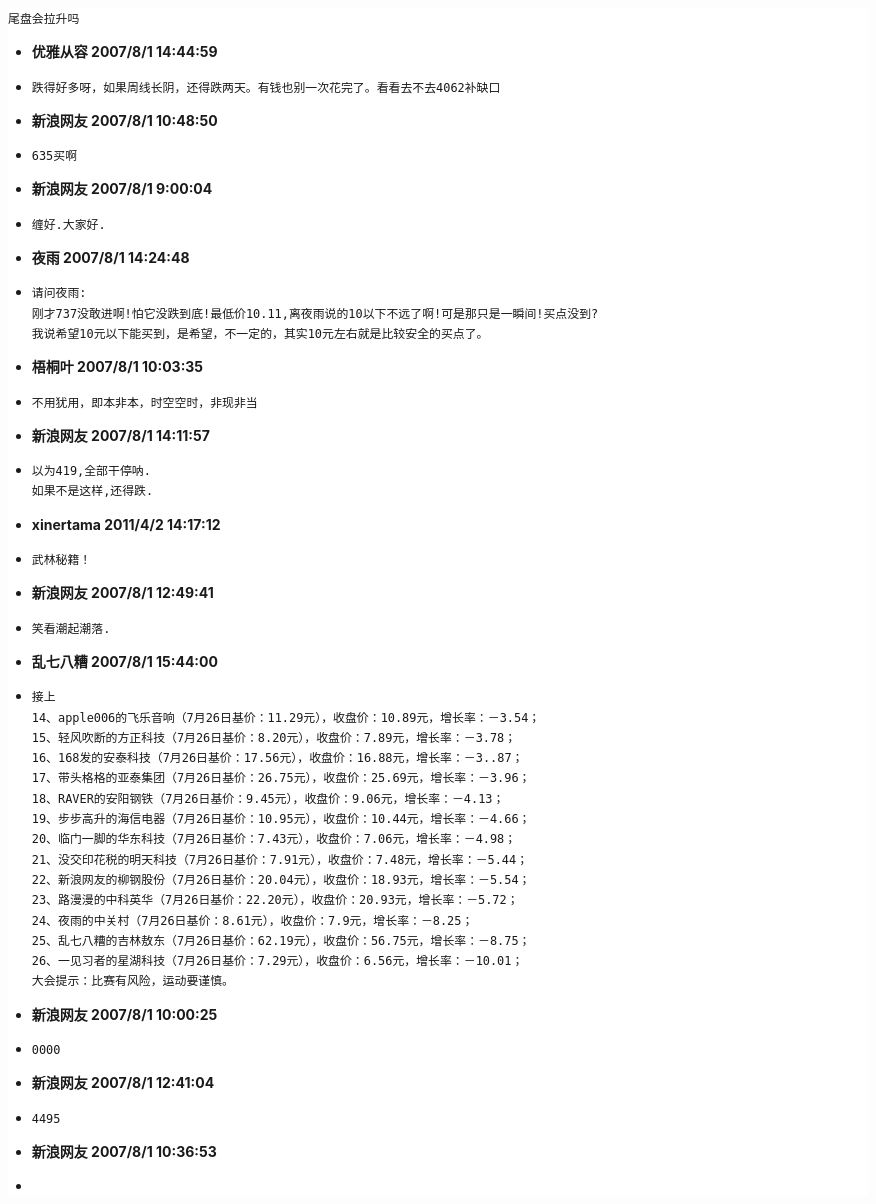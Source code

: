   ```
  尾盘会拉升吗
  ```
- **优雅从容 2007/8/1 14:44:59**
- ```
  跌得好多呀，如果周线长阴，还得跌两天。有钱也别一次花完了。看看去不去4062补缺口
  ```
- **新浪网友 2007/8/1 10:48:50**
- ```
  635买啊
  ```
- **新浪网友 2007/8/1 9:00:04**
- ```
  缠好.大家好.
  ```
- **夜雨 2007/8/1 14:24:48**
- ```
  请问夜雨:
  刚才737没敢进啊!怕它没跌到底!最低价10.11,离夜雨说的10以下不远了啊!可是那只是一瞬间!买点没到?
  我说希望10元以下能买到，是希望，不一定的，其实10元左右就是比较安全的买点了。
  ```
- **梧桐叶 2007/8/1 10:03:35**
- ```
  不用犹用，即本非本，时空空时，非现非当
  ```
- **新浪网友 2007/8/1 14:11:57**
- ```
  以为419,全部干停呐.
  如果不是这样,还得跌.
  ```
- **xinertama 2011/4/2 14:17:12**
- ```
  武林秘籍！
  ```
- **新浪网友 2007/8/1 12:49:41**
- ```
  笑看潮起潮落.
  ```
- **乱七八糟 2007/8/1 15:44:00**
- ```
  接上
  14、apple006的飞乐音响（7月26日基价：11.29元），收盘价：10.89元，增长率：－3.54；
  15、轻风吹断的方正科技（7月26日基价：8.20元），收盘价：7.89元，增长率：－3.78；
  16、168发的安泰科技（7月26日基价：17.56元），收盘价：16.88元，增长率：－3..87；
  17、带头格格的亚泰集团（7月26日基价：26.75元），收盘价：25.69元，增长率：－3.96；
  18、RAVER的安阳钢铁（7月26日基价：9.45元），收盘价：9.06元，增长率：－4.13；
  19、步步高升的海信电器（7月26日基价：10.95元），收盘价：10.44元，增长率：－4.66；
  20、临门一脚的华东科技（7月26日基价：7.43元），收盘价：7.06元，增长率：－4.98；
  21、没交印花税的明天科技（7月26日基价：7.91元），收盘价：7.48元，增长率：－5.44；
  22、新浪网友的柳钢股份（7月26日基价：20.04元），收盘价：18.93元，增长率：－5.54；
  23、路漫漫的中科英华（7月26日基价：22.20元），收盘价：20.93元，增长率：－5.72；
  24、夜雨的中关村（7月26日基价：8.61元），收盘价：7.9元，增长率：－8.25；
  25、乱七八糟的吉林敖东（7月26日基价：62.19元），收盘价：56.75元，增长率：－8.75；
  26、一见习者的星湖科技（7月26日基价：7.29元），收盘价：6.56元，增长率：－10.01；
  大会提示：比赛有风险，运动要谨慎。
  ```
- **新浪网友 2007/8/1 10:00:25**
- ```
  0000
  ```
- **新浪网友 2007/8/1 12:41:04**
- ```
  4495
  ```
- **新浪网友 2007/8/1 10:36:53**
- ```
  ```